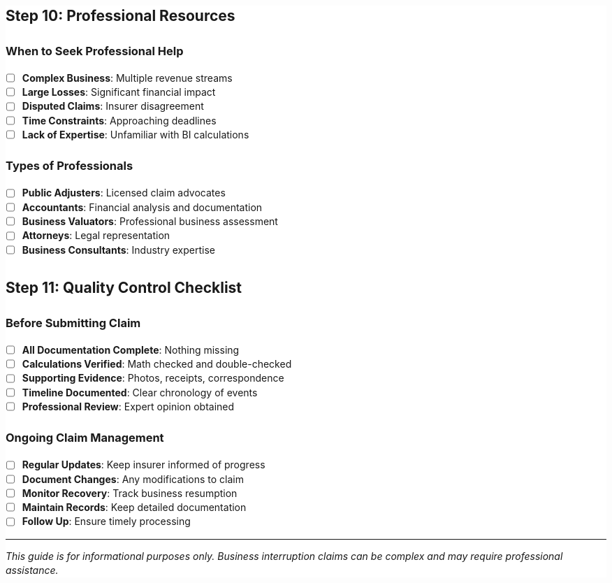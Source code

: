 ## Step 10: Professional Resources

### When to Seek Professional Help
- [ ] **Complex Business**: Multiple revenue streams
- [ ] **Large Losses**: Significant financial impact
- [ ] **Disputed Claims**: Insurer disagreement
- [ ] **Time Constraints**: Approaching deadlines
- [ ] **Lack of Expertise**: Unfamiliar with BI calculations

### Types of Professionals
- [ ] **Public Adjusters**: Licensed claim advocates
- [ ] **Accountants**: Financial analysis and documentation
- [ ] **Business Valuators**: Professional business assessment
- [ ] **Attorneys**: Legal representation
- [ ] **Business Consultants**: Industry expertise

## Step 11: Quality Control Checklist

### Before Submitting Claim
- [ ] **All Documentation Complete**: Nothing missing
- [ ] **Calculations Verified**: Math checked and double-checked
- [ ] **Supporting Evidence**: Photos, receipts, correspondence
- [ ] **Timeline Documented**: Clear chronology of events
- [ ] **Professional Review**: Expert opinion obtained

### Ongoing Claim Management
- [ ] **Regular Updates**: Keep insurer informed of progress
- [ ] **Document Changes**: Any modifications to claim
- [ ] **Monitor Recovery**: Track business resumption
- [ ] **Maintain Records**: Keep detailed documentation
- [ ] **Follow Up**: Ensure timely processing

---
*This guide is for informational purposes only. Business interruption claims can be complex and may require professional assistance.*
